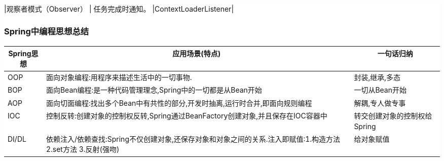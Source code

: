 |观察者模式（Observer） | 任务完成时通知。 									|ContextLoaderListener|


### Spring中编程思想总结
|Spring思想|应用场景(特点)|一句话归纳|
|----|----|----|
|OOP|面向对象编程:用程序来描述生活中的一切事物.|封装,继承,多态|
|BOP|面向Bean编程:是一种代码管理理念,Spring中的一切都是从Bean开始|一切从Bean开始|
|AOP|面向切面编程:找出多个Bean中有共性的部分,开发时抽离,运行时合并,即面向规则编程|解耦,专人做专事|
|IOC|控制反转:创建对象的控制权反转,Spring通过BeanFactory创建对象,并且保存在IOC容器中|转交创建对象的控制权给Spring|
|DI/DL|依赖注入/依赖查找:Spring不仅创建对象,还保存对象和对象之间的关系.注入即赋值:1.构造方法 2.set方法 3.反射(强吻)|给对象赋值|
